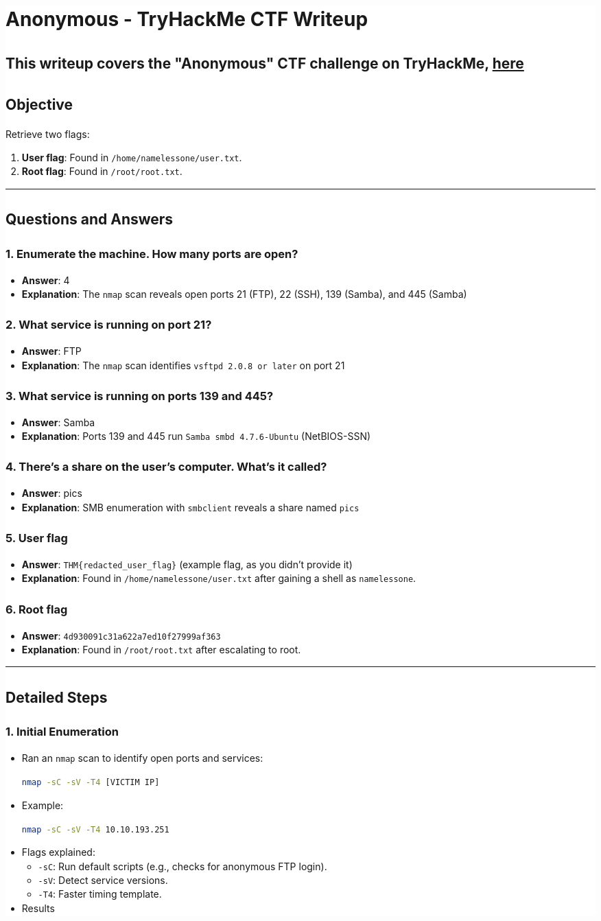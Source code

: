 

# Anonymous - TryHackMe CTF Writeup

This writeup covers the "Anonymous" CTF challenge on TryHackMe, [here](https://tryhackme.com/room/anonymous)
---

## Objective
Retrieve two flags:
1. **User flag**: Found in `/home/namelessone/user.txt`.
2. **Root flag**: Found in `/root/root.txt`.

---

## Questions and Answers

### 1. Enumerate the machine. How many ports are open?
- **Answer**: 4
- **Explanation**: The `nmap` scan reveals open ports 21 (FTP), 22 (SSH), 139 (Samba), and 445 (Samba)

### 2. What service is running on port 21?
- **Answer**: FTP
- **Explanation**: The `nmap` scan identifies `vsftpd 2.0.8 or later` on port 21 

### 3. What service is running on ports 139 and 445?
- **Answer**: Samba
- **Explanation**: Ports 139 and 445 run `Samba smbd 4.7.6-Ubuntu` (NetBIOS-SSN) 

### 4. There’s a share on the user’s computer. What’s it called?
- **Answer**: pics
- **Explanation**: SMB enumeration with `smbclient` reveals a share named `pics`

### 5. User flag
- **Answer**: `THM{redacted_user_flag}` (example flag, as you didn’t provide it)
- **Explanation**: Found in `/home/namelessone/user.txt` after gaining a shell as `namelessone`.

### 6. Root flag
- **Answer**: `4d930091c31a622a7ed10f27999af363`
- **Explanation**: Found in `/root/root.txt` after escalating to root.

---

## Detailed Steps

### 1. Initial Enumeration
- Ran an `nmap` scan to identify open ports and services:
  ```bash
  nmap -sC -sV -T4 [VICTIM IP]
  ```
- Example:
  ```bash
  nmap -sC -sV -T4 10.10.193.251
  ```
- Flags explained:
  - `-sC`: Run default scripts (e.g., checks for anonymous FTP login).
  - `-sV`: Detect service versions.
  - `-T4`: Faster timing template.
- Results 